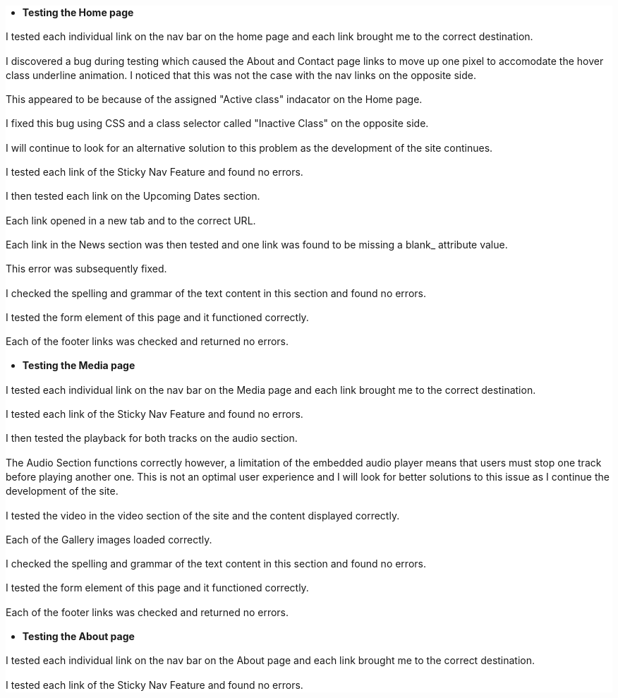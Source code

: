 - __Testing the Home page__

I tested each individual link on the nav bar on the home page and each link brought me to the correct destination.

I discovered a bug during testing which caused the About and Contact page links to move up one pixel to accomodate the hover class underline animation. I noticed that this was not the case with the nav links on the opposite side. 

This appeared to be because of the assigned "Active class" indacator on the Home page. 

I fixed this bug using CSS and a class selector called "Inactive Class" on the opposite side. 

I will continue to look for an alternative solution to this problem as the development of the site continues.

I tested each link of the Sticky Nav Feature and found no errors.

I then tested each link on the Upcoming Dates section.

Each link opened in a new tab and to the correct URL.

Each link in the News section was then tested and one link was found to be missing a blank_ attribute value. 

This error was subsequently fixed.

I checked the spelling and grammar of the text content in this section and found no errors.

I tested the form element of this page and it functioned correctly.

Each of the footer links was checked and returned no errors.

- __Testing the Media page__

I tested each individual link on the nav bar on the Media page and each link brought me to the correct destination.

I tested each link of the Sticky Nav Feature and found no errors.

I then tested the playback for both tracks on the audio section.

The Audio Section functions correctly however, a limitation of the embedded audio player means that users must stop one track before playing another one. This is not an optimal user experience and I will look for better solutions to this issue as I continue the development of the site. 

I tested the video in the video section of the site and the content displayed correctly.

Each of the Gallery images loaded correctly.

I checked the spelling and grammar of the text content in this section and found no errors.

I tested the form element of this page and it functioned correctly.

Each of the footer links was checked and returned no errors.

- __Testing the About page__

I tested each individual link on the nav bar on the About page and each link brought me to the correct destination.

I tested each link of the Sticky Nav Feature and found no errors.
